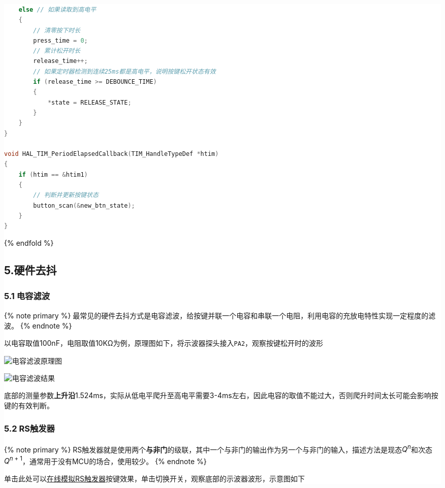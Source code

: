 ```c
    else // 如果读取到高电平
    {
        // 清零按下时长
        press_time = 0;
        // 累计松开时长
        release_time++;
        // 如果定时器检测到连续25ms都是高电平，说明按键松开状态有效
        if (release_time >= DEBOUNCE_TIME)
        {
            *state = RELEASE_STATE;
        }
    }
}

void HAL_TIM_PeriodElapsedCallback(TIM_HandleTypeDef *htim)
{
    if (htim == &htim1)
    {
        // 判断并更新按键状态
        button_scan(&new_btn_state);
    }
}
```
{% endfold %}

## 5.硬件去抖
### 5.1 电容滤波
{% note primary %}
最常见的硬件去抖方式是电容滤波，给按键并联一个电容和串联一个电阻，利用电容的充放电特性实现一定程度的滤波。
{% endnote %}

以电容取值100nF，电阻取值10KΩ为例，原理图如下，将示波器探头接入`PA2`，观察按键松开时的波形

![电容滤波原理图](schematic.png)

![电容滤波结果](capacitance.bmp)

底部的测量参数**上升沿**1.524ms，实际从低电平爬升至高电平需要3-4ms左右，因此电容的取值不能过大，否则爬升时间太长可能会影响按键的有效判断。

### 5.2 RS触发器
{% note primary %}
RS触发器就是使用两个**与非门**的级联，其中一个与非门的输出作为另一个与非门的输入，描述方法是现态$Q^{n}$和次态$Q^{n+1}$，通常用于没有MCU的场合，使用较少。
{% endnote %}

单击此处可以[在线模拟RS触发器](http://scratch.trtos.com/circuitjs.html?cct=$+1+0.000005+20.712724888983452+54+5+43%0A151+160+80+416+80+0+2+5+5%0A151+160+256+416+256+0+2+5+5%0Ar+416+80+496+80+0+1000%0Ag+496+80+544+80+0%0Aw+112+304+112+320+0%0Av+112+448+112+384+0+0+40+5+0+0+0.5%0Ag+112+448+112+496+0%0AS+-208+176+-112+176+0+0+false+0+2%0Ag+-208+176+-240+176+0%0Ar+112+320+112+384+0+1000%0Aw+112+304+112+272+0%0Aw+-48+272+-48+192+0%0Aw+-48+192+-112+192+0%0Ar+112+-32+112+32+0+1000%0Av+112+-112+112+-32+0+0+40+5+0+0+0.5%0Ag+112+-112+112+-144+0%0Aw+112+272+-48+272+0%0Aw+112+32+112+64+0%0Aw+112+64+-48+64+0%0Aw+-48+64+-48+160+0%0Aw+-48+160+-112+160+0%0Aw+160+64+112+64+0%0Aw+160+272+112+272+0%0Aw+160+96+160+144+0%0Aw+160+240+160+208+0%0Aw+160+144+416+208+0%0Aw+416+208+416+256+0%0Aw+160+208+400+128+0%0Aw+400+128+400+80+0%0Ao+2+64+0+4098+5+0.05+0+2+2+3%0A)按键效果，单击切换开关，观察底部的示波器波形，示意图如下
